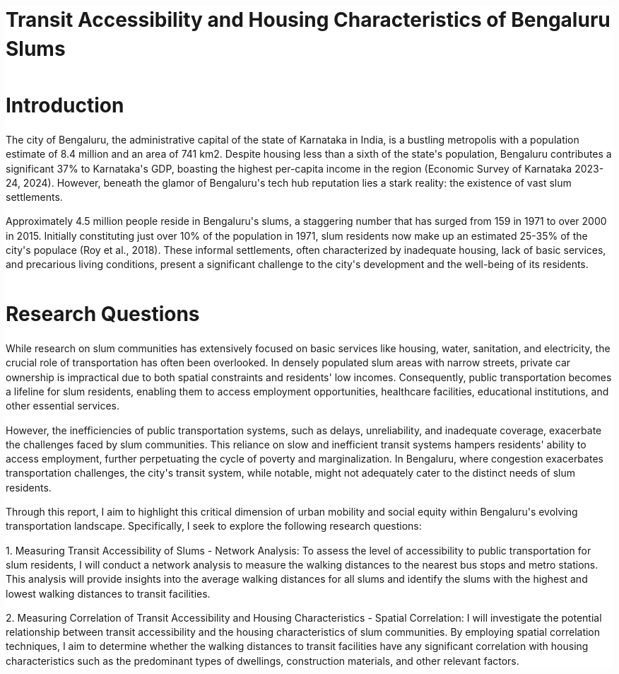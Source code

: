 # Transit Accessibility and Housing Characteristics of Bengaluru Slums

Introduction
============

The city of Bengaluru, the administrative capital of the state of Karnataka in India, is a bustling metropolis with a population estimate of 8.4 million and an area of 741 km2. Despite housing less than a sixth of the state's population, Bengaluru contributes a significant 37% to Karnataka's GDP, boasting the highest per-capita income in the region (Economic Survey of Karnataka 2023-24, 2024). However, beneath the glamor of Bengaluru's tech hub reputation lies a stark reality: the existence of vast slum settlements.

Approximately 4.5 million people reside in Bengaluru's slums, a staggering number that has surged from 159 in 1971 to over 2000 in 2015. Initially constituting just over 10% of the population in 1971, slum residents now make up an estimated 25-35% of the city's populace (Roy et al., 2018). These informal settlements, often characterized by inadequate housing, lack of basic services, and precarious living conditions, present a significant challenge to the city's development and the well-being of its residents.

Research Questions
==================

While research on slum communities has extensively focused on basic services like housing, water, sanitation, and electricity, the crucial role of transportation has often been overlooked. In densely populated slum areas with narrow streets, private car ownership is impractical due to both spatial constraints and residents' low incomes. Consequently, public transportation becomes a lifeline for slum residents, enabling them to access employment opportunities, healthcare facilities, educational institutions, and other essential services.

However, the inefficiencies of public transportation systems, such as delays, unreliability, and inadequate coverage, exacerbate the challenges faced by slum communities. This reliance on slow and inefficient transit systems hampers residents' ability to access employment, further perpetuating the cycle of poverty and marginalization. In Bengaluru, where congestion exacerbates transportation challenges, the city's transit system, while notable, might not adequately cater to the distinct needs of slum residents.

Through this report, I aim to highlight this critical dimension of urban mobility and social equity within Bengaluru's evolving transportation landscape. Specifically, I seek to explore the following research questions:

1\. Measuring Transit Accessibility of Slums - Network Analysis: To assess the level of accessibility to public transportation for slum residents, I will conduct a network analysis to measure the walking distances to the nearest bus stops and metro stations. This analysis will provide insights into the average walking distances for all slums and identify the slums with the highest and lowest walking distances to transit facilities.

2\. Measuring Correlation of Transit Accessibility and Housing Characteristics - Spatial Correlation: I will investigate the potential relationship between transit accessibility and the housing characteristics of slum communities. By employing spatial correlation techniques, I aim to determine whether the walking distances to transit facilities have any significant correlation with housing characteristics such as the predominant types of dwellings, construction materials, and other relevant factors.
